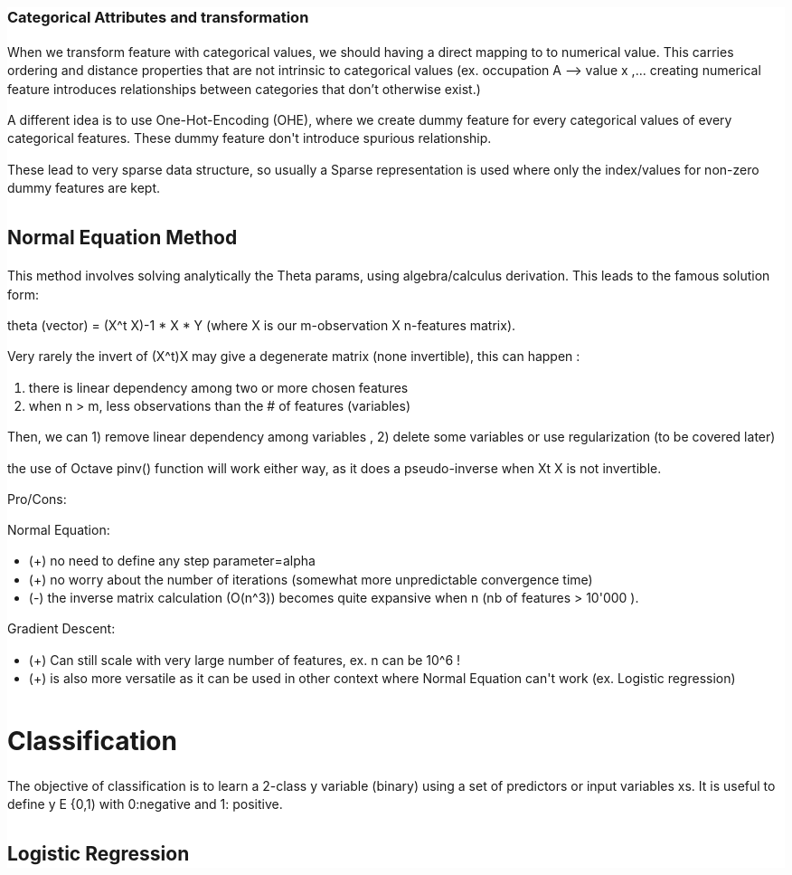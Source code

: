 
### Categorical Attributes and transformation

When we transform feature with categorical values, we should having a direct mapping to to numerical value.  This carries ordering and distance properties that are not intrinsic to categorical values (ex. occupation A --> value x ,... creating numerical feature introduces relationships between categories that don’t otherwise exist.)

A different idea is to use One-Hot-Encoding (OHE), where we create dummy feature for every categorical values of every categorical features.  These dummy feature don't introduce spurious relationship.  

These lead to very sparse data structure, so usually a Sparse representation is used where only the index/values for non-zero dummy features are kept.


## Normal Equation Method

This method involves solving analytically the Theta params, using algebra/calculus derivation.  This leads to the famous solution form:

theta (vector)  = (X^t X)-1 * X * Y  (where X is our m-observation X n-features matrix).

Very rarely the invert of (X^t)X may give a degenerate matrix (none invertible), this can happen :
1) there is linear dependency among two or more chosen features
2) when n > m, less observations than the # of features (variables)  

Then, we can 1) remove linear dependency among variables , 2)  delete some variables or use regularization (to be covered later)

the use of Octave pinv() function will work either way, as it does a pseudo-inverse when Xt X is not invertible.


Pro/Cons:

Normal Equation:
  * (+) no need to define any step parameter=alpha
  * (+) no worry about the number of iterations (somewhat more unpredictable convergence time)
  * (-) the inverse matrix calculation (O(n^3)) becomes quite expansive when n (nb of features > 10'000 ).  

Gradient Descent:
  * (+) Can still scale with very large number of features, ex.  n can be 10^6 !
  * (+) is also more versatile as it can be used in other context where Normal Equation can't work (ex. Logistic regression)




# Classification

The objective of classification is to learn a 2-class y variable (binary) using a set of predictors or input variables xs.  It is useful to define y E {0,1) with 0:negative and 1: positive.

## Logistic Regression
